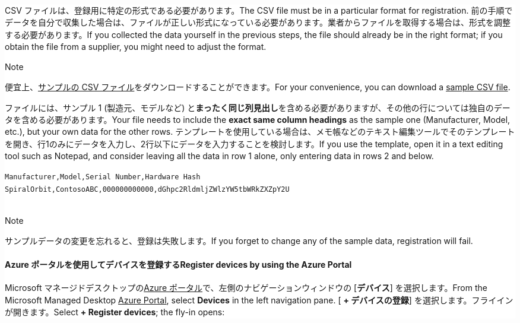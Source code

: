 <span data-ttu-id="d3c90-146">CSV ファイルは、登録用に特定の形式である必要があります。</span><span class="sxs-lookup"><span data-stu-id="d3c90-146">The CSV file must be in a particular format for registration.</span></span> <span data-ttu-id="d3c90-147">前の手順でデータを自分で収集した場合は、ファイルが正しい形式になっている必要があります。業者からファイルを取得する場合は、形式を調整する必要があります。</span><span class="sxs-lookup"><span data-stu-id="d3c90-147">If you collected the data yourself in the previous steps, the file should already be in the right format; if you obtain the file from a supplier, you might need to adjust the format.</span></span>

>[!NOTE]
><span data-ttu-id="d3c90-148">便宜上、[サンプルの CSV ファイル](https://github.com/MicrosoftDocs/microsoft-365-docs/raw/public/microsoft-365/managed-desktop/get-started/downloads/device-registration-sample-partner.csv)をダウンロードすることができます。</span><span class="sxs-lookup"><span data-stu-id="d3c90-148">For your convenience, you can download a [sample CSV file](https://github.com/MicrosoftDocs/microsoft-365-docs/raw/public/microsoft-365/managed-desktop/get-started/downloads/device-registration-sample-partner.csv).</span></span>

<span data-ttu-id="d3c90-149">ファイルには、サンプル 1 (製造元、モデルなど) と**まったく同じ列見出し**を含める必要がありますが、その他の行については独自のデータを含める必要があります。</span><span class="sxs-lookup"><span data-stu-id="d3c90-149">Your file needs to include the **exact same column headings** as the sample one (Manufacturer, Model, etc.), but your own data for the other rows.</span></span> <span data-ttu-id="d3c90-150">テンプレートを使用している場合は、メモ帳などのテキスト編集ツールでそのテンプレートを開き、行1のみにデータを入力し、2行以下にデータを入力することを検討します。</span><span class="sxs-lookup"><span data-stu-id="d3c90-150">If you use the template, open it in a text editing tool such as Notepad, and consider leaving all the data in row 1 alone, only entering data in rows 2 and below.</span></span> 
    
  ```
 Manufacturer,Model,Serial Number,Hardware Hash
  SpiralOrbit,ContosoABC,000000000000,dGhpc2RldmljZWlzYW5tbWRkZXZpY2U
  
  
  ```

>[!NOTE]
><span data-ttu-id="d3c90-151">サンプルデータの変更を忘れると、登録は失敗します。</span><span class="sxs-lookup"><span data-stu-id="d3c90-151">If you forget to change any of the sample data, registration will fail.</span></span>

#### <a name="register-devices-by-using-the-azure-portal"></a><span data-ttu-id="d3c90-152">Azure ポータルを使用してデバイスを登録する</span><span class="sxs-lookup"><span data-stu-id="d3c90-152">Register devices by using the Azure Portal</span></span>

<span data-ttu-id="d3c90-153">Microsoft マネージドデスクトップの[Azure ポータル](https://aka.ms/mmdportal)で、左側のナビゲーションウィンドウの [**デバイス**] を選択します。</span><span class="sxs-lookup"><span data-stu-id="d3c90-153">From the Microsoft Managed Desktop [Azure Portal](https://aka.ms/mmdportal), select **Devices** in the left navigation pane.</span></span> <span data-ttu-id="d3c90-154">[ **+ デバイスの登録**] を選択します。フライインが開きます。</span><span class="sxs-lookup"><span data-stu-id="d3c90-154">Select **+ Register devices**; the fly-in opens:</span></span>


[//]: # (残念ながら、これは当てはまりません。このメモを削除することはできますが、それについてお客様がチャットできるようになるまで、そのままにしておきます。)